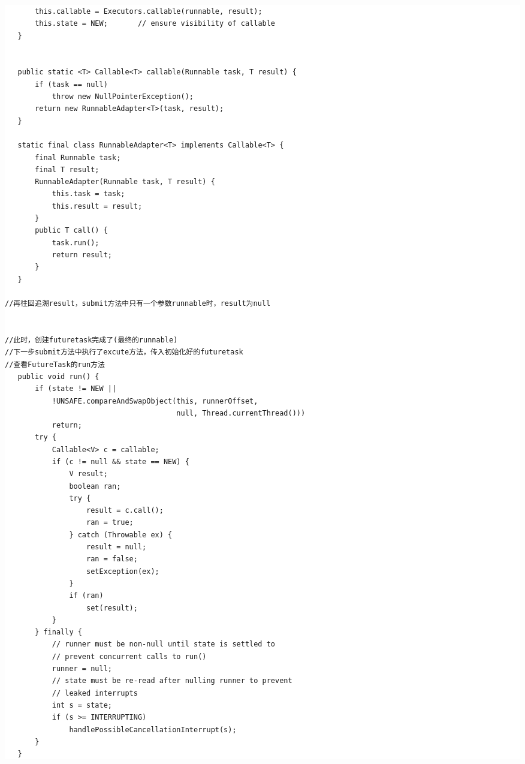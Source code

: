 ```
       this.callable = Executors.callable(runnable, result);
       this.state = NEW;       // ensure visibility of callable
   }


   public static <T> Callable<T> callable(Runnable task, T result) {
       if (task == null)
           throw new NullPointerException();
       return new RunnableAdapter<T>(task, result);
   }

   static final class RunnableAdapter<T> implements Callable<T> {
       final Runnable task;
       final T result;
       RunnableAdapter(Runnable task, T result) {
           this.task = task;
           this.result = result;
       }
       public T call() {
           task.run();
           return result;
       }
   }

//再往回追溯result，submit方法中只有一个参数runnable时，result为null


//此时，创建futuretask完成了(最终的runnable)
//下一步submit方法中执行了excute方法，传入初始化好的futuretask
//查看FutureTask的run方法
   public void run() {
       if (state != NEW ||
           !UNSAFE.compareAndSwapObject(this, runnerOffset,
                                        null, Thread.currentThread()))
           return;
       try {
           Callable<V> c = callable;
           if (c != null && state == NEW) {
               V result;
               boolean ran;
               try {
                   result = c.call();
                   ran = true;
               } catch (Throwable ex) {
                   result = null;
                   ran = false;
                   setException(ex);
               }
               if (ran)
                   set(result);
           }
       } finally {
           // runner must be non-null until state is settled to
           // prevent concurrent calls to run()
           runner = null;
           // state must be re-read after nulling runner to prevent
           // leaked interrupts
           int s = state;
           if (s >= INTERRUPTING)
               handlePossibleCancellationInterrupt(s);
       }
   }

```